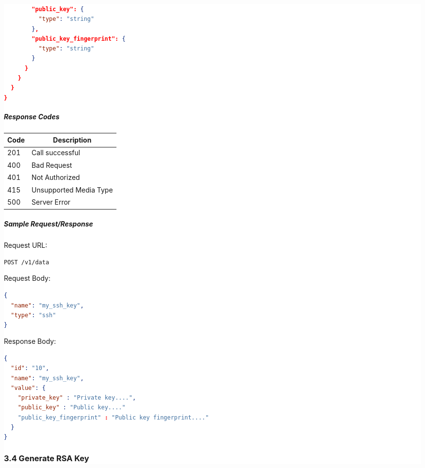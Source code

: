 ``` JSON 
        "public_key": {
          "type": "string"
        },
        "public_key_fingerprint": {
          "type": "string"
        }
      }
    }
  }
}
```

##### Response Codes
| Code | Description |
| ---- | ----------- |
| 201 | Call successful |
| 400 | Bad Request |
| 401 | Not Authorized |
| 415 | Unsupported Media Type |
| 500 | Server Error |


##### Sample Request/Response

Request URL:
```
POST /v1/data
```

Request Body:
``` JSON
{
  "name": "my_ssh_key",
  "type": "ssh"
}
```

Response Body:
``` JSON
{
  "id": "10",
  "name": "my_ssh_key",
  "value": {
    "private_key" : "Private key....",
    "public_key" : "Public key...."
    "public_key_fingerprint" : "Public key fingerprint...."
  }
}
```

### 3.4 Generate RSA Key
